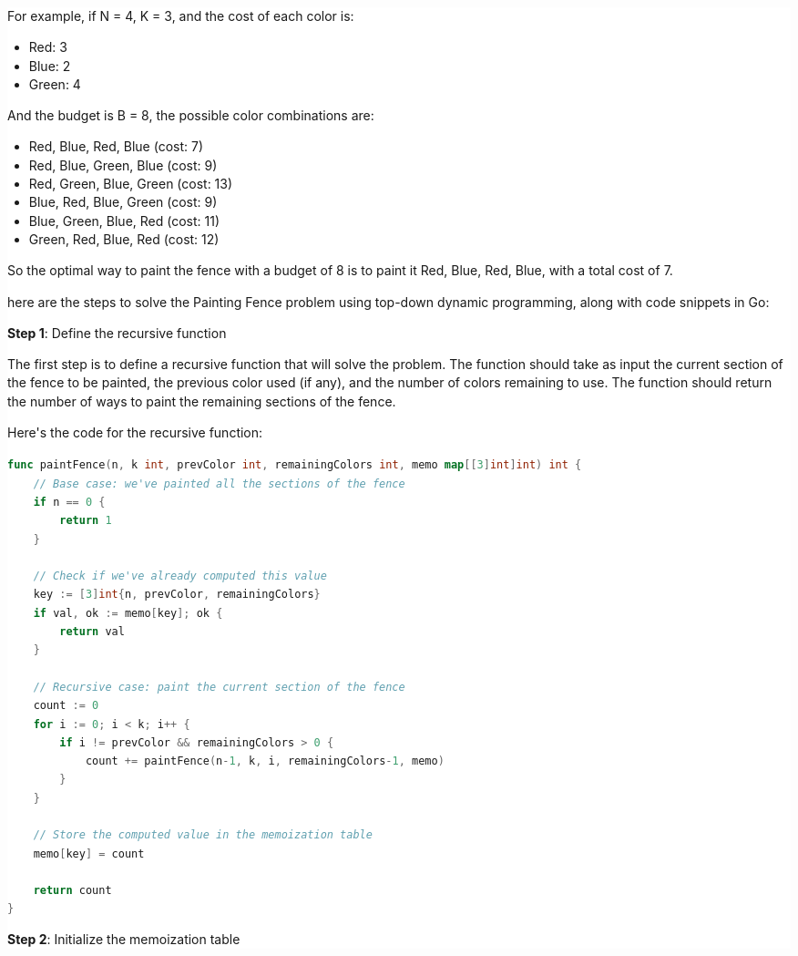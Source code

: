For example, if N = 4, K = 3, and the cost of each color is:

* Red: 3
* Blue: 2
* Green: 4

And the budget is B = 8, the possible color combinations are:

* Red, Blue, Red, Blue (cost: 7)
* Red, Blue, Green, Blue (cost: 9)
* Red, Green, Blue, Green (cost: 13)
* Blue, Red, Blue, Green (cost: 9)
* Blue, Green, Blue, Red (cost: 11)
* Green, Red, Blue, Red (cost: 12)

So the optimal way to paint the fence with a budget of 8 is to paint it Red, Blue, Red, Blue, with a total cost of 7.

here are the steps to solve the Painting Fence problem using top-down dynamic programming, along with code snippets in Go:

**Step 1**: Define the recursive function

The first step is to define a recursive function that will solve the problem. The function should take as input the current section of the fence to be painted, the previous color used (if any), and the number of colors remaining to use. The function should return the number of ways to paint the remaining sections of the fence.

Here's the code for the recursive function:

```go
func paintFence(n, k int, prevColor int, remainingColors int, memo map[[3]int]int) int {
    // Base case: we've painted all the sections of the fence
    if n == 0 {
        return 1
    }
    
    // Check if we've already computed this value
    key := [3]int{n, prevColor, remainingColors}
    if val, ok := memo[key]; ok {
        return val
    }
    
    // Recursive case: paint the current section of the fence
    count := 0
    for i := 0; i < k; i++ {
        if i != prevColor && remainingColors > 0 {
            count += paintFence(n-1, k, i, remainingColors-1, memo)
        }
    }
    
    // Store the computed value in the memoization table
    memo[key] = count
    
    return count
}
```
**Step 2**: Initialize the memoization table
